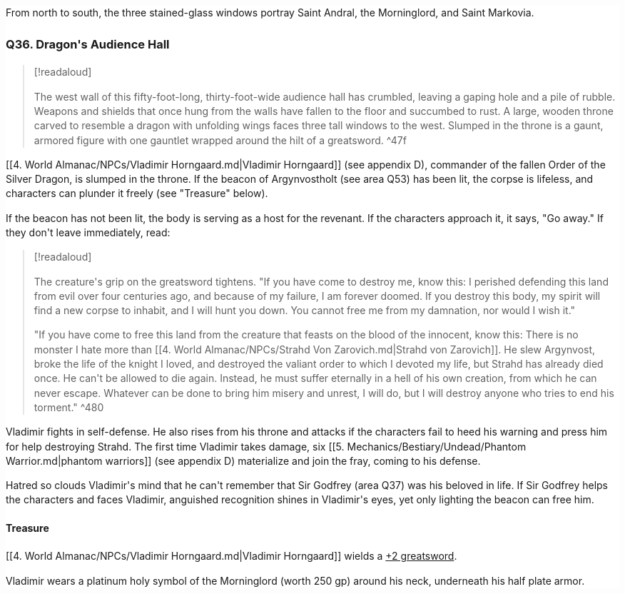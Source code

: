 From north to south, the three stained-glass windows portray Saint Andral, the Morninglord, and Saint Markovia.

### Q36. Dragon's Audience Hall

> [!readaloud] 
> 
> The west wall of this fifty-foot-long, thirty-foot-wide audience hall has crumbled, leaving a gaping hole and a pile of rubble. Weapons and shields that once hung from the walls have fallen to the floor and succumbed to rust. A large, wooden throne carved to resemble a dragon with unfolding wings faces three tall windows to the west. Slumped in the throne is a gaunt, armored figure with one gauntlet wrapped around the hilt of a greatsword.
^47f

[[4. World Almanac/NPCs/Vladimir Horngaard.md\|Vladimir Horngaard]] (see appendix D), commander of the fallen Order of the Silver Dragon, is slumped in the throne. If the beacon of Argynvostholt (see area Q53) has been lit, the corpse is lifeless, and characters can plunder it freely (see "Treasure" below).

If the beacon has not been lit, the body is serving as a host for the revenant. If the characters approach it, it says, "Go away." If they don't leave immediately, read:

> [!readaloud] 
> 
> The creature's grip on the greatsword tightens. "If you have come to destroy me, know this: I perished defending this land from evil over four centuries ago, and because of my failure, I am forever doomed. If you destroy this body, my spirit will find a new corpse to inhabit, and I will hunt you down. You cannot free me from my damnation, nor would I wish it."
> 
> "If you have come to free this land from the creature that feasts on the blood of the innocent, know this: There is no monster I hate more than [[4. World Almanac/NPCs/Strahd Von Zarovich.md\|Strahd von Zarovich]]. He slew Argynvost, broke the life of the knight I loved, and destroyed the valiant order to which I devoted my life, but Strahd has already died once. He can't be allowed to die again. Instead, he must suffer eternally in a hell of his own creation, from which he can never escape. Whatever can be done to bring him misery and unrest, I will do, but I will destroy anyone who tries to end his torment."
^480

Vladimir fights in self-defense. He also rises from his throne and attacks if the characters fail to heed his warning and press him for help destroying Strahd. The first time Vladimir takes damage, six [[5. Mechanics/Bestiary/Undead/Phantom Warrior.md\|phantom warriors]] (see appendix D) materialize and join the fray, coming to his defense.

Hatred so clouds Vladimir's mind that he can't remember that Sir Godfrey (area Q37) was his beloved in life. If Sir Godfrey helps the characters and faces Vladimir, anguished recognition shines in Vladimir's eyes, yet only lighting the beacon can free him.

#### Treasure

[[4. World Almanac/NPCs/Vladimir Horngaard.md\|Vladimir Horngaard]] wields a [+2 greatsword](compendium/items/2-weapon.md).

Vladimir wears a platinum holy symbol of the Morninglord (worth 250 gp) around his neck, underneath his half plate armor.

